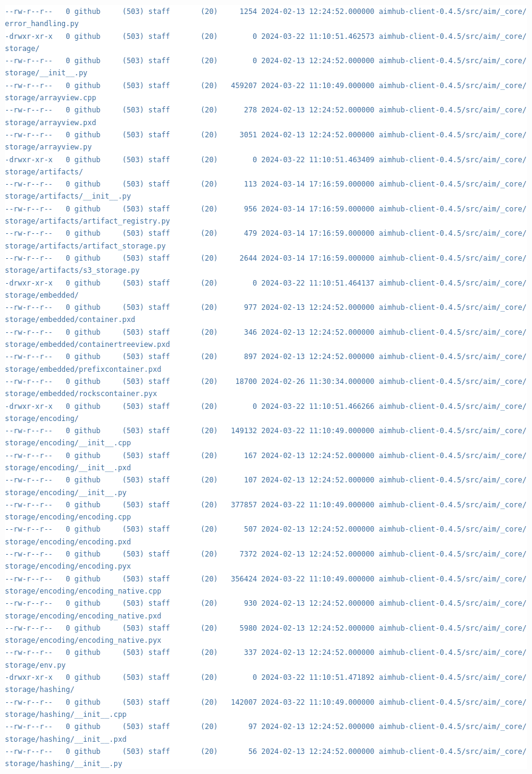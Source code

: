 ```diff
--rw-r--r--   0 github     (503) staff       (20)     1254 2024-02-13 12:24:52.000000 aimhub-client-0.4.5/src/aim/_core/error_handling.py
-drwxr-xr-x   0 github     (503) staff       (20)        0 2024-03-22 11:10:51.462573 aimhub-client-0.4.5/src/aim/_core/storage/
--rw-r--r--   0 github     (503) staff       (20)        0 2024-02-13 12:24:52.000000 aimhub-client-0.4.5/src/aim/_core/storage/__init__.py
--rw-r--r--   0 github     (503) staff       (20)   459207 2024-03-22 11:10:49.000000 aimhub-client-0.4.5/src/aim/_core/storage/arrayview.cpp
--rw-r--r--   0 github     (503) staff       (20)      278 2024-02-13 12:24:52.000000 aimhub-client-0.4.5/src/aim/_core/storage/arrayview.pxd
--rw-r--r--   0 github     (503) staff       (20)     3051 2024-02-13 12:24:52.000000 aimhub-client-0.4.5/src/aim/_core/storage/arrayview.py
-drwxr-xr-x   0 github     (503) staff       (20)        0 2024-03-22 11:10:51.463409 aimhub-client-0.4.5/src/aim/_core/storage/artifacts/
--rw-r--r--   0 github     (503) staff       (20)      113 2024-03-14 17:16:59.000000 aimhub-client-0.4.5/src/aim/_core/storage/artifacts/__init__.py
--rw-r--r--   0 github     (503) staff       (20)      956 2024-03-14 17:16:59.000000 aimhub-client-0.4.5/src/aim/_core/storage/artifacts/artifact_registry.py
--rw-r--r--   0 github     (503) staff       (20)      479 2024-03-14 17:16:59.000000 aimhub-client-0.4.5/src/aim/_core/storage/artifacts/artifact_storage.py
--rw-r--r--   0 github     (503) staff       (20)     2644 2024-03-14 17:16:59.000000 aimhub-client-0.4.5/src/aim/_core/storage/artifacts/s3_storage.py
-drwxr-xr-x   0 github     (503) staff       (20)        0 2024-03-22 11:10:51.464137 aimhub-client-0.4.5/src/aim/_core/storage/embedded/
--rw-r--r--   0 github     (503) staff       (20)      977 2024-02-13 12:24:52.000000 aimhub-client-0.4.5/src/aim/_core/storage/embedded/container.pxd
--rw-r--r--   0 github     (503) staff       (20)      346 2024-02-13 12:24:52.000000 aimhub-client-0.4.5/src/aim/_core/storage/embedded/containertreeview.pxd
--rw-r--r--   0 github     (503) staff       (20)      897 2024-02-13 12:24:52.000000 aimhub-client-0.4.5/src/aim/_core/storage/embedded/prefixcontainer.pxd
--rw-r--r--   0 github     (503) staff       (20)    18700 2024-02-26 11:30:34.000000 aimhub-client-0.4.5/src/aim/_core/storage/embedded/rockscontainer.pyx
-drwxr-xr-x   0 github     (503) staff       (20)        0 2024-03-22 11:10:51.466266 aimhub-client-0.4.5/src/aim/_core/storage/encoding/
--rw-r--r--   0 github     (503) staff       (20)   149132 2024-03-22 11:10:49.000000 aimhub-client-0.4.5/src/aim/_core/storage/encoding/__init__.cpp
--rw-r--r--   0 github     (503) staff       (20)      167 2024-02-13 12:24:52.000000 aimhub-client-0.4.5/src/aim/_core/storage/encoding/__init__.pxd
--rw-r--r--   0 github     (503) staff       (20)      107 2024-02-13 12:24:52.000000 aimhub-client-0.4.5/src/aim/_core/storage/encoding/__init__.py
--rw-r--r--   0 github     (503) staff       (20)   377857 2024-03-22 11:10:49.000000 aimhub-client-0.4.5/src/aim/_core/storage/encoding/encoding.cpp
--rw-r--r--   0 github     (503) staff       (20)      507 2024-02-13 12:24:52.000000 aimhub-client-0.4.5/src/aim/_core/storage/encoding/encoding.pxd
--rw-r--r--   0 github     (503) staff       (20)     7372 2024-02-13 12:24:52.000000 aimhub-client-0.4.5/src/aim/_core/storage/encoding/encoding.pyx
--rw-r--r--   0 github     (503) staff       (20)   356424 2024-03-22 11:10:49.000000 aimhub-client-0.4.5/src/aim/_core/storage/encoding/encoding_native.cpp
--rw-r--r--   0 github     (503) staff       (20)      930 2024-02-13 12:24:52.000000 aimhub-client-0.4.5/src/aim/_core/storage/encoding/encoding_native.pxd
--rw-r--r--   0 github     (503) staff       (20)     5980 2024-02-13 12:24:52.000000 aimhub-client-0.4.5/src/aim/_core/storage/encoding/encoding_native.pyx
--rw-r--r--   0 github     (503) staff       (20)      337 2024-02-13 12:24:52.000000 aimhub-client-0.4.5/src/aim/_core/storage/env.py
-drwxr-xr-x   0 github     (503) staff       (20)        0 2024-03-22 11:10:51.471892 aimhub-client-0.4.5/src/aim/_core/storage/hashing/
--rw-r--r--   0 github     (503) staff       (20)   142007 2024-03-22 11:10:49.000000 aimhub-client-0.4.5/src/aim/_core/storage/hashing/__init__.cpp
--rw-r--r--   0 github     (503) staff       (20)       97 2024-02-13 12:24:52.000000 aimhub-client-0.4.5/src/aim/_core/storage/hashing/__init__.pxd
--rw-r--r--   0 github     (503) staff       (20)       56 2024-02-13 12:24:52.000000 aimhub-client-0.4.5/src/aim/_core/storage/hashing/__init__.py
```